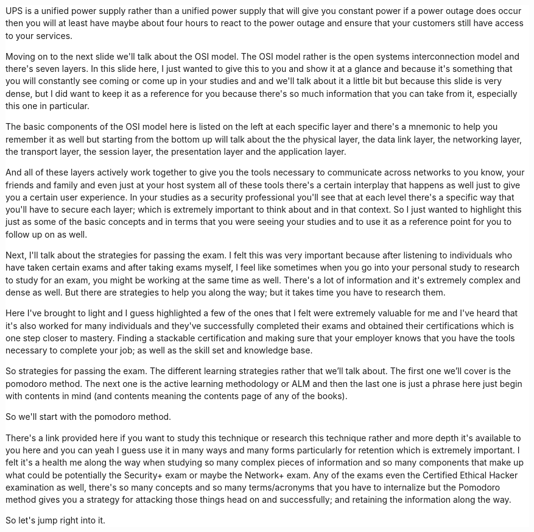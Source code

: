 UPS is a unified power supply rather than a unified power supply that will give you constant power if a power outage does occur then you will at least have maybe about four hours to react to the power outage and ensure that your customers still have access to your services. 

Moving on to the next slide we'll talk about the OSI model. The OSI model rather is the open systems interconnection model and there's seven layers. In this slide here, I just wanted to give this to you and show it at a glance and because it's something that you will constantly see coming or come up in your studies and and we'll talk about it a little bit but because this slide is very dense, but I did want to keep it as a reference for you because there's so much information that you can take from it, especially this one in particular. 

The basic components of the OSI model here is listed on the left at each specific layer and there's a mnemonic to help you remember it as well but starting from the bottom up will talk about the the physical layer, the data link layer, the networking layer, the transport layer, the session layer, the presentation layer and the application layer. 

And all of these layers actively work together to give you the tools necessary to communicate across networks to you know, your friends and family and even just at your host system all of these tools there's a certain interplay that happens as well just to give you a certain user experience. In your studies as a security professional you'll see that at each level there's a specific way that you'll have to secure each layer; which is extremely important to think about and in that context. So I just wanted to highlight this just as some of the basic concepts and in terms that you were seeing your studies and to use it as a reference point for you to follow up on as well.


Next, I'll talk about the strategies for passing the exam. I felt this was very important because after listening to individuals who have taken certain exams and after taking exams myself, I feel like sometimes when you go into your personal study to research to study for an exam, you might be working at the same time as well. There's a lot of information and it's extremely complex and dense as well. But there are strategies to help you along the way; but it takes time you have to research them. 

Here I've brought to light and I guess highlighted a few of the ones that I felt were extremely valuable for me and I've heard that it's also worked for many individuals and they've successfully completed their exams and obtained their certifications which is one step closer to mastery. Finding a stackable certification and making sure that your employer knows that you have the tools necessary to complete your job; as well as the skill set and knowledge base. 

So strategies for passing the exam. The different learning strategies rather that we’ll talk about. The first one we’ll cover is the pomodoro method. The next one is the active learning methodology or ALM and then the last one is just a phrase here just begin with contents in mind (and contents meaning the contents page of any of the books).

So we'll start with the pomodoro method. 

There's a link provided here if you want to study this technique or research this technique rather and more depth it's available to you here and you can yeah I guess use it in many ways and many forms particularly for retention which is extremely important. I felt it's a health me along the way when studying so many complex pieces of information and so many components that make up what could be potentially the Security+ exam or maybe the Network+ exam. Any of the exams even the Certified Ethical Hacker examination as well, there's so many concepts and so many terms/acronyms that you have to internalize but the Pomodoro method gives you a strategy for attacking those things head on and successfully; and retaining the information along the way. 

So let's jump right into it. 
